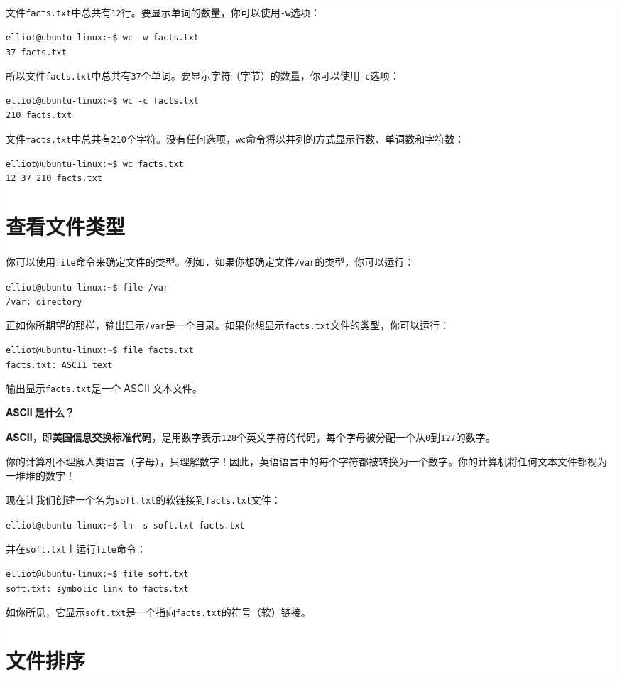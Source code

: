 文件`facts.txt`中总共有`12`行。要显示单词的数量，你可以使用`-w`选项：

```
elliot@ubuntu-linux:~$ wc -w facts.txt
37 facts.txt
```

所以文件`facts.txt`中总共有`37`个单词。要显示字符（字节）的数量，你可以使用`-c`选项：

```
elliot@ubuntu-linux:~$ wc -c facts.txt
210 facts.txt
```

文件`facts.txt`中总共有`210`个字符。没有任何选项，`wc`命令将以并列的方式显示行数、单词数和字符数：

```
elliot@ubuntu-linux:~$ wc facts.txt
12 37 210 facts.txt
```

# 查看文件类型

你可以使用`file`命令来确定文件的类型。例如，如果你想确定文件`/var`的类型，你可以运行：

```
elliot@ubuntu-linux:~$ file /var
/var: directory
```

正如你所期望的那样，输出显示`/var`是一个目录。如果你想显示`facts.txt`文件的类型，你可以运行：

```
elliot@ubuntu-linux:~$ file facts.txt 
facts.txt: ASCII text
```

输出显示`facts.txt`是一个 ASCII 文本文件。

**ASCII 是什么？**

**ASCII**，即**美国信息交换标准代码**，是用数字表示`128`个英文字符的代码，每个字母被分配一个从`0`到`127`的数字。

你的计算机不理解人类语言（字母），只理解数字！因此，英语语言中的每个字符都被转换为一个数字。你的计算机将任何文本文件都视为一堆堆的数字！

现在让我们创建一个名为`soft.txt`的软链接到`facts.txt`文件：

```
elliot@ubuntu-linux:~$ ln -s soft.txt facts.txt
```

并在`soft.txt`上运行`file`命令：

```
elliot@ubuntu-linux:~$ file soft.txt 
soft.txt: symbolic link to facts.txt
```

如你所见，它显示`soft.txt`是一个指向`facts.txt`的符号（软）链接。

# 文件排序
